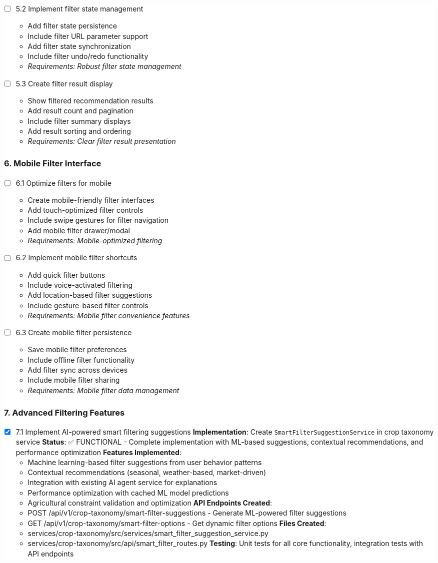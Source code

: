 - [ ] 5.2 Implement filter state management
  - Add filter state persistence
  - Include filter URL parameter support
  - Add filter state synchronization
  - Include filter undo/redo functionality
  - _Requirements: Robust filter state management_

- [ ] 5.3 Create filter result display
  - Show filtered recommendation results
  - Add result count and pagination
  - Include filter summary displays
  - Add result sorting and ordering
  - _Requirements: Clear filter result presentation_

### 6. Mobile Filter Interface
- [ ] 6.1 Optimize filters for mobile
  - Create mobile-friendly filter interfaces
  - Add touch-optimized filter controls
  - Include swipe gestures for filter navigation
  - Add mobile filter drawer/modal
  - _Requirements: Mobile-optimized filtering_

- [ ] 6.2 Implement mobile filter shortcuts
  - Add quick filter buttons
  - Include voice-activated filtering
  - Add location-based filter suggestions
  - Include gesture-based filter controls
  - _Requirements: Mobile filter convenience features_

- [ ] 6.3 Create mobile filter persistence
  - Save mobile filter preferences
  - Include offline filter functionality
  - Add filter sync across devices
  - Include mobile filter sharing
  - _Requirements: Mobile filter data management_

### 7. Advanced Filtering Features
- [x] 7.1 Implement AI-powered smart filtering suggestions
  **Implementation**: Create `SmartFilterSuggestionService` in crop taxonomy service
  **Status**: ✅ FUNCTIONAL - Complete implementation with ML-based suggestions, contextual recommendations, and performance optimization
  **Features Implemented**:
  - Machine learning-based filter suggestions from user behavior patterns
  - Contextual recommendations (seasonal, weather-based, market-driven)
  - Integration with existing AI agent service for explanations
  - Performance optimization with cached ML model predictions
  - Agricultural constraint validation and optimization
  **API Endpoints Created**:
  - POST /api/v1/crop-taxonomy/smart-filter-suggestions - Generate ML-powered filter suggestions
  - GET /api/v1/crop-taxonomy/smart-filter-options - Get dynamic filter options
  **Files Created**:
  - services/crop-taxonomy/src/services/smart_filter_suggestion_service.py
  - services/crop-taxonomy/src/api/smart_filter_routes.py
  **Testing**: Unit tests for all core functionality, integration tests with API endpoints
